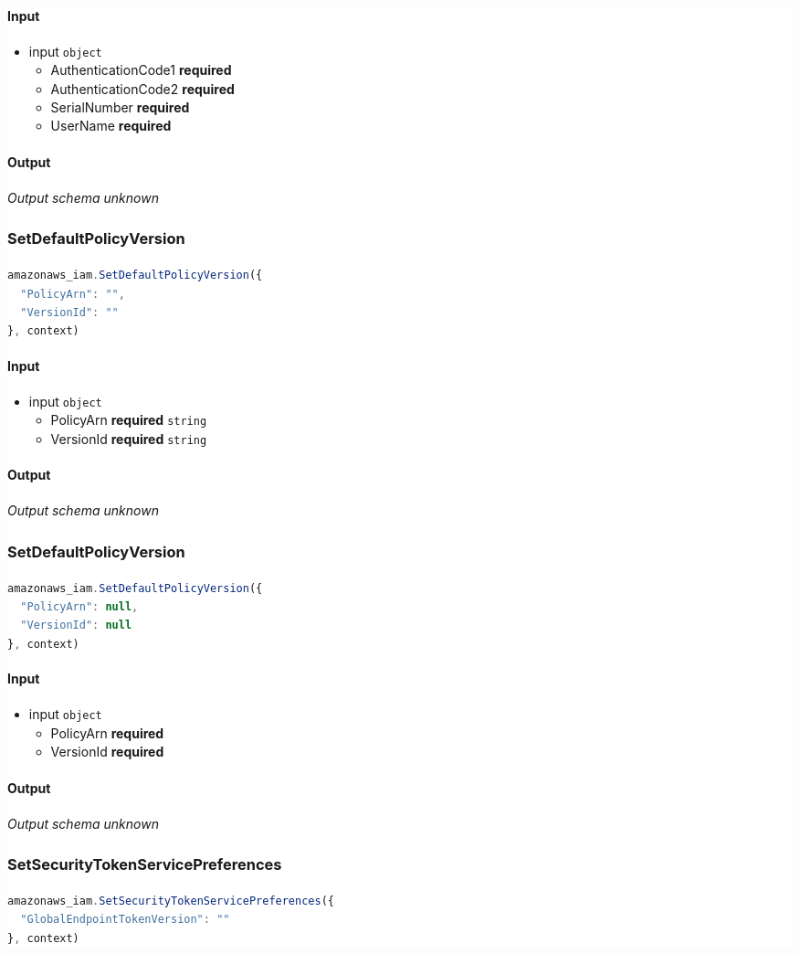 #### Input
* input `object`
  * AuthenticationCode1 **required**
  * AuthenticationCode2 **required**
  * SerialNumber **required**
  * UserName **required**

#### Output
*Output schema unknown*

### SetDefaultPolicyVersion



```js
amazonaws_iam.SetDefaultPolicyVersion({
  "PolicyArn": "",
  "VersionId": ""
}, context)
```

#### Input
* input `object`
  * PolicyArn **required** `string`
  * VersionId **required** `string`

#### Output
*Output schema unknown*

### SetDefaultPolicyVersion



```js
amazonaws_iam.SetDefaultPolicyVersion({
  "PolicyArn": null,
  "VersionId": null
}, context)
```

#### Input
* input `object`
  * PolicyArn **required**
  * VersionId **required**

#### Output
*Output schema unknown*

### SetSecurityTokenServicePreferences



```js
amazonaws_iam.SetSecurityTokenServicePreferences({
  "GlobalEndpointTokenVersion": ""
}, context)
```
